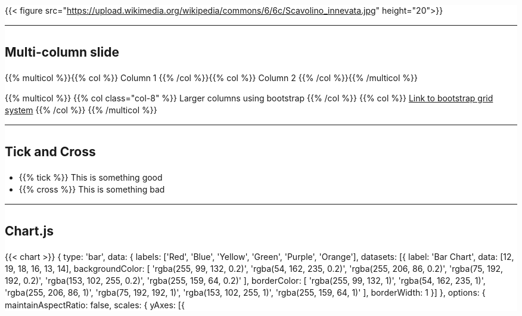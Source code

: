 {{< figure src="https://upload.wikimedia.org/wikipedia/commons/6/6c/Scavolino_innevata.jpg" height="20">}}

---

## Multi-column slide

{{% multicol %}}{{% col %}}
Column 1
{{% /col %}}{{% col %}}
Column 2
{{% /col %}}{{% /multicol %}}

{{% multicol %}}
{{% col class="col-8" %}}
Larger columns using bootstrap
{{% /col %}}
{{% col %}}
[Link to bootstrap grid system](https://getbootstrap.com/docs/4.0/layout/grid/)
{{% /col %}}
{{% /multicol %}}


---

## Tick and Cross

* {{% tick %}} This is something good
* {{% cross %}} This is something bad

---

## Chart.js

{{< chart >}}
{
    type: 'bar',
    data: {
        labels: ['Red', 'Blue', 'Yellow', 'Green', 'Purple', 'Orange'],
        datasets: [{
            label: 'Bar Chart',
            data: [12, 19, 18, 16, 13, 14],
            backgroundColor: [
                'rgba(255, 99, 132, 0.2)',
                'rgba(54, 162, 235, 0.2)',
                'rgba(255, 206, 86, 0.2)',
                'rgba(75, 192, 192, 0.2)',
                'rgba(153, 102, 255, 0.2)',
                'rgba(255, 159, 64, 0.2)'
            ],
            borderColor: [
                'rgba(255, 99, 132, 1)',
                'rgba(54, 162, 235, 1)',
                'rgba(255, 206, 86, 1)',
                'rgba(75, 192, 192, 1)',
                'rgba(153, 102, 255, 1)',
                'rgba(255, 159, 64, 1)'
            ],
            borderWidth: 1
        }]
    },
    options: {
        maintainAspectRatio: false,
        scales: {
            yAxes: [{

[//]: # (Narrative)
[//]: # (HCI is about balancing usability, trying to mitigate complexity / and functionality, where we add complexity)
[//]: # (Graphical User Interfaces are usually the way to interact with a PC, so they got studied to improve usability,)
[//]: # (however studies are beiong conducted to interact with different methods... also mention AR and cite)
[//]: # (simulations usually goes with a Gui, also alchemist has one)
[//]: # (Interesting outcome of LLMs to solve problems... fast)
[//]: # (multiple way to do so: configure simulations, interact with simulaor ans simulations.)
[//]: # (introduction to alchemist and its story.)
[//]: # (alchemist started of with a cli, and gradually adapted to a desktop gui,)
[//]: # (and now to a web based gui. exlain what changes at every step.)
[//]: # (can we go beyond this?)
[//]: # (let's make a parallelism with the advent of copilot in idea.)
[//]: # (example of generation of fibonacci or whatever)
[//]: # (to create a simulation of alchemist you need to know... lot of stuff, )
[//]: # (the dream is to  create something from zero and gradually ask the llm to something?)
[//]: # (How? react is an example, lot of prossibilities, research for the future)